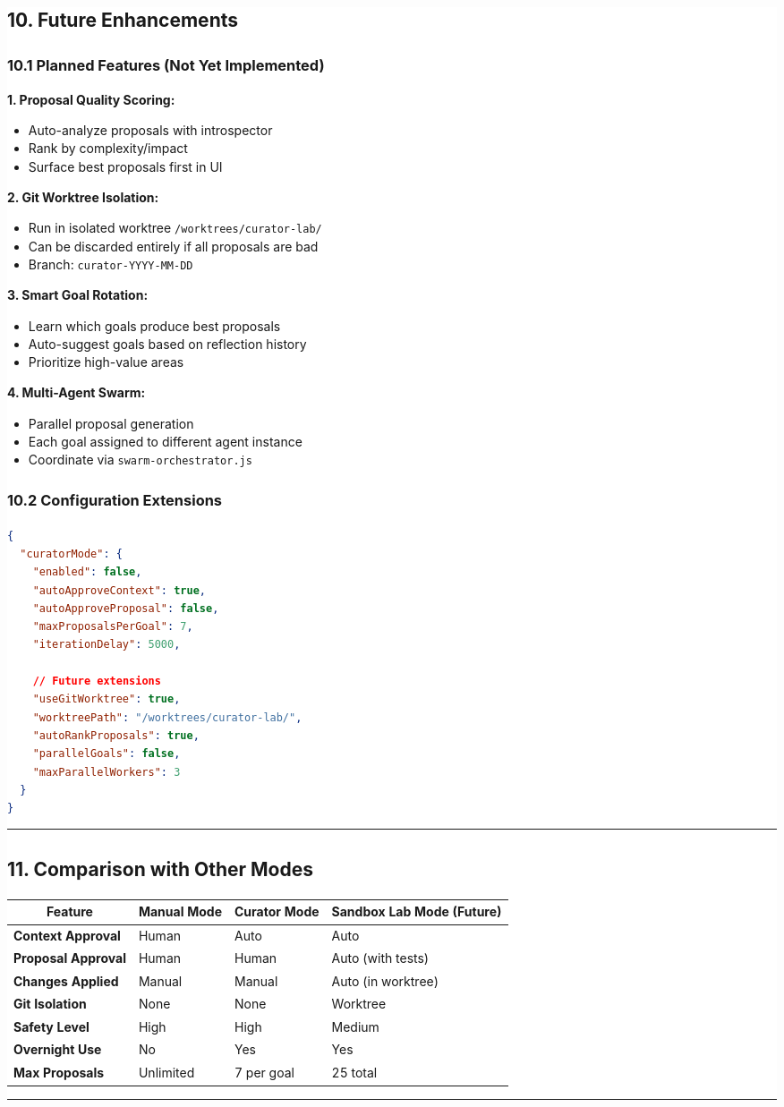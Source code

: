 
## 10. Future Enhancements

### 10.1 Planned Features (Not Yet Implemented)

**1. Proposal Quality Scoring:**
- Auto-analyze proposals with introspector
- Rank by complexity/impact
- Surface best proposals first in UI

**2. Git Worktree Isolation:**
- Run in isolated worktree `/worktrees/curator-lab/`
- Can be discarded entirely if all proposals are bad
- Branch: `curator-YYYY-MM-DD`

**3. Smart Goal Rotation:**
- Learn which goals produce best proposals
- Auto-suggest goals based on reflection history
- Prioritize high-value areas

**4. Multi-Agent Swarm:**
- Parallel proposal generation
- Each goal assigned to different agent instance
- Coordinate via `swarm-orchestrator.js`

### 10.2 Configuration Extensions

```json
{
  "curatorMode": {
    "enabled": false,
    "autoApproveContext": true,
    "autoApproveProposal": false,
    "maxProposalsPerGoal": 7,
    "iterationDelay": 5000,

    // Future extensions
    "useGitWorktree": true,
    "worktreePath": "/worktrees/curator-lab/",
    "autoRankProposals": true,
    "parallelGoals": false,
    "maxParallelWorkers": 3
  }
}
```

---

## 11. Comparison with Other Modes

| Feature | Manual Mode | Curator Mode | Sandbox Lab Mode (Future) |
|---------|-------------|--------------|---------------------------|
| **Context Approval** | Human | Auto | Auto |
| **Proposal Approval** | Human | Human | Auto (with tests) |
| **Changes Applied** | Manual | Manual | Auto (in worktree) |
| **Git Isolation** | None | None | Worktree |
| **Safety Level** | High | High | Medium |
| **Overnight Use** | No | Yes | Yes |
| **Max Proposals** | Unlimited | 7 per goal | 25 total |

---